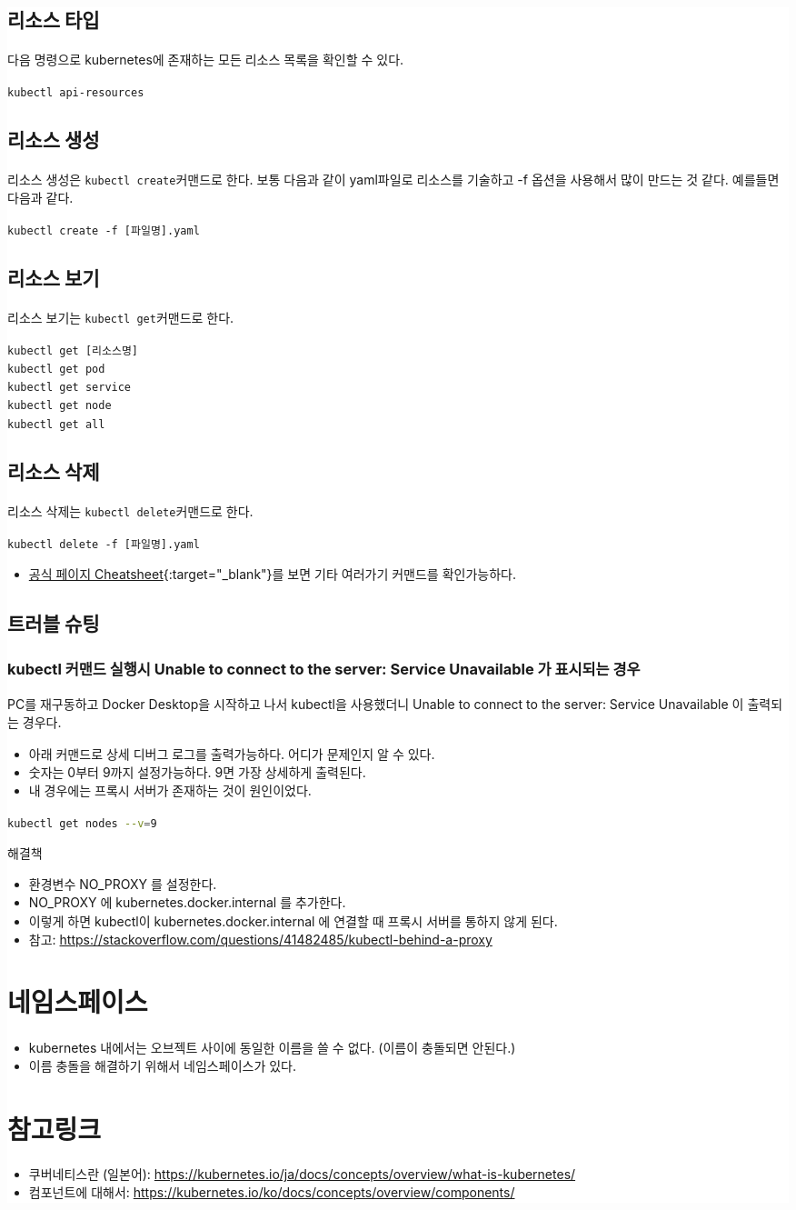 ## 리소스 타입
다음 명령으로 kubernetes에 존재하는 모든 리소스 목록을 확인할 수 있다. 

```
kubectl api-resources
``` 

## 리소스 생성
리소스 생성은 `kubectl create`커맨드로 한다. 
보통 다음과 같이 yaml파일로 리소스를 기술하고 -f 옵션을 사용해서 많이 만드는 것 같다. 예를들면 다음과 같다. 

```
kubectl create -f [파일명].yaml
```

## 리소스 보기
리소스 보기는 `kubectl get`커맨드로 한다. 

```
kubectl get [리소스명]
kubectl get pod
kubectl get service
kubectl get node
kubectl get all 
```

## 리소스 삭제
리소스 삭제는 `kubectl delete`커맨드로 한다. 

```
kubectl delete -f [파일명].yaml
```

- [공식 페이지 Cheatsheet](https://kubernetes.io/docs/reference/kubectl/cheatsheet/){:target="_blank"}를 보면 기타 여러가기 커맨드를 확인가능하다. 

## 트러블 슈팅
### kubectl 커맨드 실행시 Unable to connect to the server: Service Unavailable 가 표시되는 경우 
PC를 재구동하고 Docker Desktop을 시작하고 나서 kubectl을 사용했더니 Unable to connect to the server: Service Unavailable 이 출력되는 경우다. 
- 아래 커맨드로 상세 디버그 로그를 출력가능하다. 어디가 문제인지 알 수 있다. 
- 숫자는 0부터 9까지 설정가능하다. 9면 가장 상세하게 출력된다. 
- 내 경우에는 프록시 서버가 존재하는 것이 원인이었다. 
```sh
kubectl get nodes --v=9
```
해결책
- 환경변수 NO_PROXY 를 설정한다. 
- NO_PROXY 에 kubernetes.docker.internal 를 추가한다. 
- 이렇게 하면 kubectl이 kubernetes.docker.internal 에 연결할 때 프록시 서버를 통하지 않게 된다. 
- 참고: https://stackoverflow.com/questions/41482485/kubectl-behind-a-proxy


# 네임스페이스
- kubernetes 내에서는 오브젝트 사이에 동일한 이름을 쓸 수 없다. (이름이 충돌되면 안된다.)
- 이름 충돌을 해결하기 위해서 네임스페이스가 있다. 

# 참고링크 
- 쿠버네티스란 (일본어): https://kubernetes.io/ja/docs/concepts/overview/what-is-kubernetes/ 
- 컴포넌트에 대해서: https://kubernetes.io/ko/docs/concepts/overview/components/